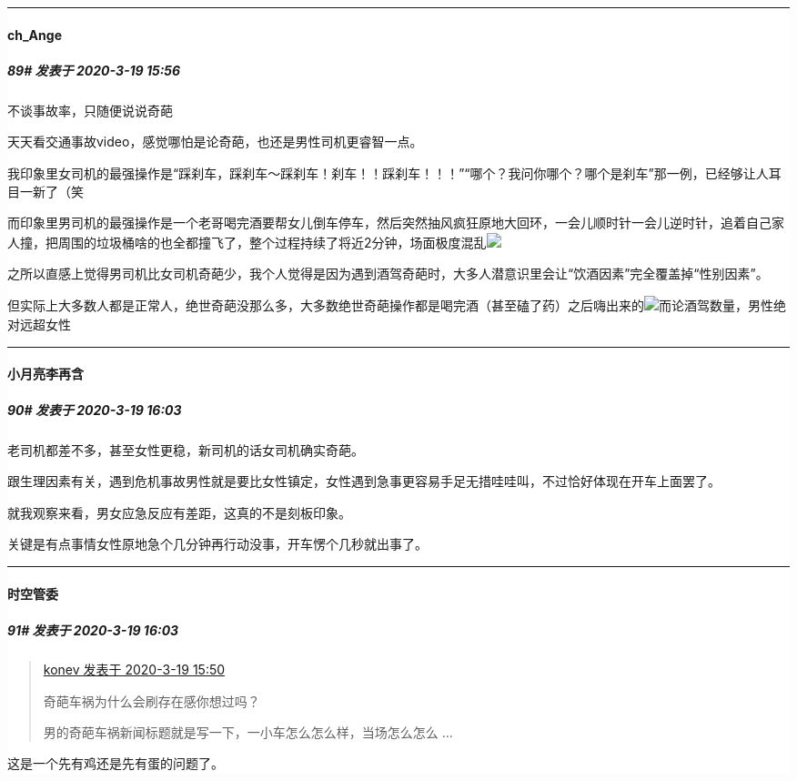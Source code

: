 


-----

####  ch_Ange  
##### 89#       发表于 2020-3-19 15:56




不谈事故率，只随便说说奇葩

天天看交通事故video，感觉哪怕是论奇葩，也还是男性司机更睿智一点。

我印象里女司机的最强操作是“踩刹车，踩刹车～踩刹车！刹车！！踩刹车！！！”“哪个？我问你哪个？哪个是刹车”那一例，已经够让人耳目一新了（笑

而印象里男司机的最强操作是一个老哥喝完酒要帮女儿倒车停车，然后突然抽风疯狂原地大回环，一会儿顺时针一会儿逆时针，追着自己家人撞，把周围的垃圾桶啥的也全都撞飞了，整个过程持续了将近2分钟，场面极度混乱<img src="https://static.saraba1st.com/image/smiley/face2017/067.png" referrerpolicy="no-referrer">


之所以直感上觉得男司机比女司机奇葩少，我个人觉得是因为遇到酒驾奇葩时，大多人潜意识里会让“饮酒因素”完全覆盖掉“性别因素”。

但实际上大多数人都是正常人，绝世奇葩没那么多，大多数绝世奇葩操作都是喝完酒（甚至磕了药）之后嗨出来的<img src="https://static.saraba1st.com/image/smiley/face2017/067.png" referrerpolicy="no-referrer">而论酒驾数量，男性绝对远超女性







-----

####  小月亮李再含  
##### 90#       发表于 2020-3-19 16:03




老司机都差不多，甚至女性更稳，新司机的话女司机确实奇葩。

跟生理因素有关，遇到危机事故男性就是要比女性镇定，女性遇到急事更容易手足无措哇哇叫，不过恰好体现在开车上面罢了。

就我观察来看，男女应急反应有差距，这真的不是刻板印象。

关键是有点事情女性原地急个几分钟再行动没事，开车愣个几秒就出事了。







-----

####  时空管委  
##### 91#       发表于 2020-3-19 16:03



<blockquote><a href="httphttps://bbs.saraba1st.com/2b/forum.php?mod=redirect&amp;goto=findpost&amp;pid=46800602&amp;ptid=1919477" target="_blank">konev 发表于 2020-3-19 15:50</a>

奇葩车祸为什么会刷存在感你想过吗？

男的奇葩车祸新闻标题就是写一下，一小车怎么怎么样，当场怎么怎么 ...</blockquote>
这是一个先有鸡还是先有蛋的问题了。
